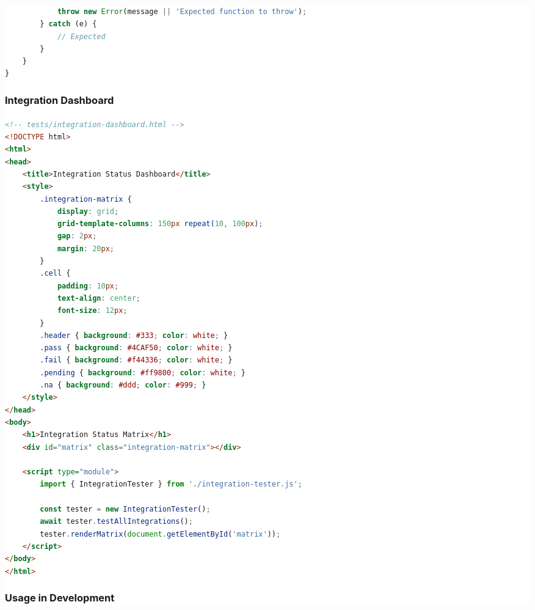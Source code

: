 ```javascript
            throw new Error(message || 'Expected function to throw');
        } catch (e) {
            // Expected
        }
    }
}
```

### Integration Dashboard

```html
<!-- tests/integration-dashboard.html -->
<!DOCTYPE html>
<html>
<head>
    <title>Integration Status Dashboard</title>
    <style>
        .integration-matrix {
            display: grid;
            grid-template-columns: 150px repeat(10, 100px);
            gap: 2px;
            margin: 20px;
        }
        .cell {
            padding: 10px;
            text-align: center;
            font-size: 12px;
        }
        .header { background: #333; color: white; }
        .pass { background: #4CAF50; color: white; }
        .fail { background: #f44336; color: white; }
        .pending { background: #ff9800; color: white; }
        .na { background: #ddd; color: #999; }
    </style>
</head>
<body>
    <h1>Integration Status Matrix</h1>
    <div id="matrix" class="integration-matrix"></div>
    
    <script type="module">
        import { IntegrationTester } from './integration-tester.js';
        
        const tester = new IntegrationTester();
        await tester.testAllIntegrations();
        tester.renderMatrix(document.getElementById('matrix'));
    </script>
</body>
</html>
```

### Usage in Development
